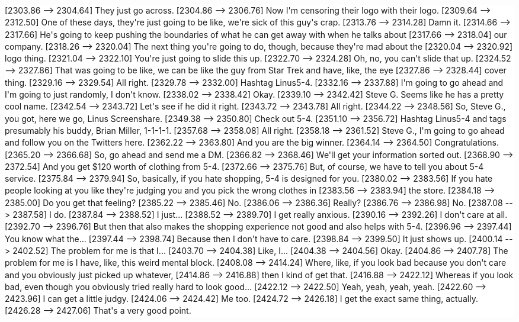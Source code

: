 [2303.86 --> 2304.64]  They just go across.
[2304.86 --> 2306.76]  Now I'm censoring their logo with their logo.
[2309.64 --> 2312.50]  One of these days, they're just going to be like, we're sick of this guy's crap.
[2313.76 --> 2314.28]  Damn it.
[2314.66 --> 2317.66]  He's going to keep pushing the boundaries of what he can get away with when he talks about
[2317.66 --> 2318.04]  our company.
[2318.26 --> 2320.04]  The next thing you're going to do, though, because they're mad about the
[2320.04 --> 2320.92]  logo thing.
[2321.04 --> 2322.10]  You're just going to slide this up.
[2322.70 --> 2324.28]  Oh, no, you can't slide that up.
[2324.52 --> 2327.86]  That was going to be like, we can be like the guy from Star Trek and have, like, the eye
[2327.86 --> 2328.44]  cover thing.
[2329.16 --> 2329.54]  All right.
[2329.78 --> 2332.00]  Hashtag Linus5-4.
[2332.16 --> 2337.88]  I'm going to go ahead and I'm going to just randomly, I don't know.
[2338.02 --> 2338.42]  Okay.
[2339.10 --> 2342.42]  Steve G. Seems like he has a pretty cool name.
[2342.54 --> 2343.72]  Let's see if he did it right.
[2343.72 --> 2343.78]  All right.
[2344.22 --> 2348.56]  So, Steve G., you got, here we go, Linus Screenshare.
[2349.38 --> 2350.80]  Check out 5-4.
[2351.10 --> 2356.72]  Hashtag Linus5-4 and tags presumably his buddy, Brian Miller, 1-1-1-1.
[2357.68 --> 2358.08]  All right.
[2358.18 --> 2361.52]  Steve G., I'm going to go ahead and follow you on the Twitters here.
[2362.22 --> 2363.80]  And you are the big winner.
[2364.14 --> 2364.50]  Congratulations.
[2365.20 --> 2366.68]  So, go ahead and send me a DM.
[2366.82 --> 2368.46]  We'll get your information sorted out.
[2368.90 --> 2372.54]  And you get $120 worth of clothing from 5-4.
[2372.66 --> 2375.76]  But, of course, we have to tell you about 5-4 service.
[2375.84 --> 2379.94]  So, basically, if you hate shopping, 5-4 is designed for you.
[2380.02 --> 2383.56]  If you hate people looking at you like they're judging you and you pick the wrong clothes in
[2383.56 --> 2383.94]  the store.
[2384.18 --> 2385.00]  Do you get that feeling?
[2385.22 --> 2385.46]  No.
[2386.06 --> 2386.36]  Really?
[2386.76 --> 2386.98]  No.
[2387.08 --> 2387.58]  I do.
[2387.84 --> 2388.52]  I just...
[2388.52 --> 2389.70]  I get really anxious.
[2390.16 --> 2392.26]  I don't care at all.
[2392.70 --> 2396.76]  But then that also makes the shopping experience not good and also helps with 5-4.
[2396.96 --> 2397.44]  You know what the...
[2397.44 --> 2398.74]  Because then I don't have to care.
[2398.84 --> 2399.50]  It just shows up.
[2400.14 --> 2402.52]  The problem for me is that I...
[2403.70 --> 2404.38]  Like, I...
[2404.38 --> 2404.56]  Okay.
[2404.86 --> 2407.78]  The problem for me is I have, like, this weird mental block.
[2408.08 --> 2414.24]  Where, like, if you look bad because you don't care and you obviously just picked up whatever,
[2414.86 --> 2416.88]  then I kind of get that.
[2416.88 --> 2422.12]  Whereas if you look bad, even though you obviously tried really hard to look good...
[2422.12 --> 2422.50]  Yeah, yeah, yeah, yeah.
[2422.60 --> 2423.96]  I can get a little judgy.
[2424.06 --> 2424.42]  Me too.
[2424.72 --> 2426.18]  I get the exact same thing, actually.
[2426.28 --> 2427.06]  That's a very good point.